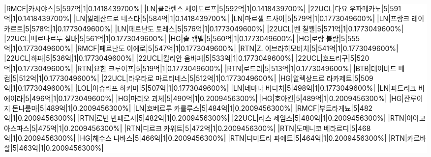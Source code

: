 |RMCF|카시야스|5|597억|1|0.1418439700%|
|LN|클라렌스 세이도르프|5|592억|1|0.1418439700%|
|22UCL|다요 우파메카노|5|591억|1|0.1418439700%|
|LN|알레산드로 네스타|5|584억|1|0.1418439700%|
|LN|마르셀 드사이|5|579억|1|0.1773049600%|
|LN|프랑크 레이카르트|5|578억|1|0.1773049600%|
|LN|페르난도 토레스|5|576억|1|0.1773049600%|
|22UCL|벤 칠웰|5|571억|1|0.1773049600%|
|22UCL|베르나르두 실바|5|561억|1|0.1773049600%|
|HG|솔 캠벨|5|560억|1|0.1773049600%|
|HG|로랑 블랑|5|555억|1|0.1773049600%|
|RMCF|페르난도 이에로|5|547억|1|0.1773049600%|
|RTN|Z. 이브라히모비치|5|541억|1|0.1773049600%|
|22UCL|하파|5|536억|1|0.1773049600%|
|22UCL|킬리안 음바페|5|533억|1|0.1773049600%|
|22UCL|호드리구|5|520억|1|0.1773049600%|
|RTN|요한 크루이프|5|519억|1|0.1773049600%|
|RTN|로드리|5|513억|1|0.1773049600%|
|BTB|데이비드 베컴|5|512억|1|0.1773049600%|
|22UCL|라우타로 마르티네스|5|512억|1|0.1773049600%|
|HG|알렉상드르 라카제트|5|509억|1|0.1773049600%|
|LOL|아슈라프 하키미|5|507억|1|0.1773049600%|
|LN|네마냐 비디치|5|498억|1|0.1773049600%|
|LN|파트리크 비에이라|5|496억|1|0.1773049600%|
|HG|마리오 괴체|5|490억|1|0.2009456300%|
|HG|호아킨|5|489억|1|0.2009456300%|
|HG|잔루이지 돈나룸마|5|489억|1|0.2009456300%|
|LN|호베르투 카를루스|5|484억|1|0.2009456300%|
|RMCF|부트라게뇨|5|482억|1|0.2009456300%|
|RTN|로빈 반페르시|5|482억|1|0.2009456300%|
|22UCL|리스 제임스|5|480억|1|0.2009456300%|
|RTN|이아고 아스파스|5|475억|1|0.2009456300%|
|RTN|디르크 카위트|5|472억|1|0.2009456300%|
|RTN|도메니코 베라르디|5|468억|1|0.2009456300%|
|HG|헤수스 나바스|5|466억|1|0.2009456300%|
|RTN|디미트리 파예트|5|464억|1|0.2009456300%|
|RTN|카르바할|5|463억|1|0.2009456300%|